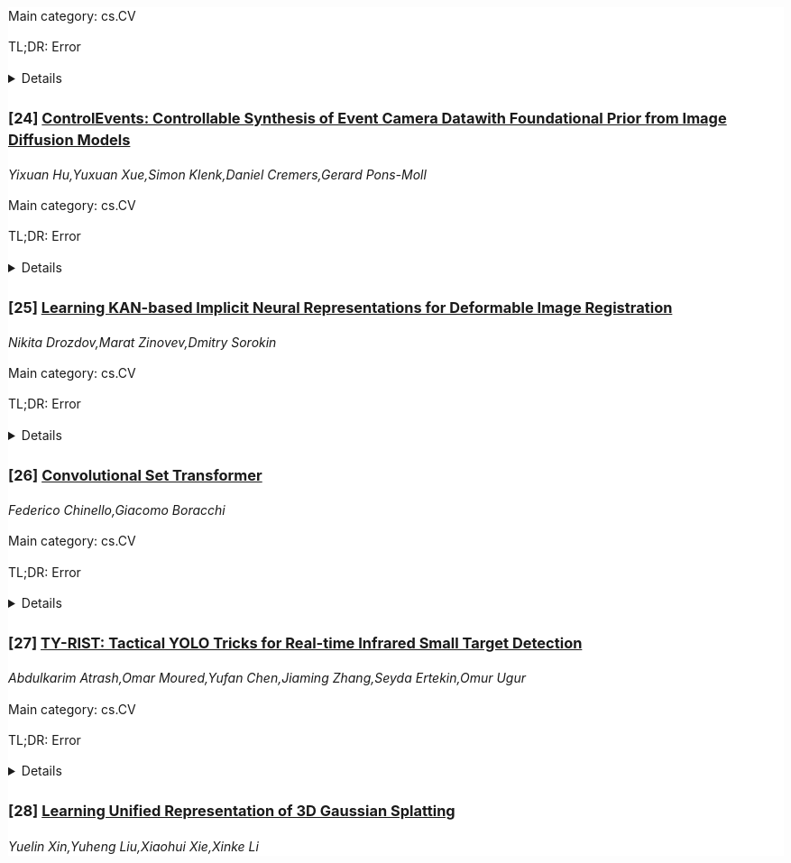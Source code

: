 Main category: cs.CV

TL;DR: Error


<details><summary>Details</summary></details>


### [24] [ControlEvents: Controllable Synthesis of Event Camera Datawith Foundational Prior from Image Diffusion Models](https://arxiv.org/abs/2509.22864)
*Yixuan Hu,Yuxuan Xue,Simon Klenk,Daniel Cremers,Gerard Pons-Moll*

Main category: cs.CV

TL;DR: Error


<details><summary>Details</summary></details>


### [25] [Learning KAN-based Implicit Neural Representations for Deformable Image Registration](https://arxiv.org/abs/2509.22874)
*Nikita Drozdov,Marat Zinovev,Dmitry Sorokin*

Main category: cs.CV

TL;DR: Error


<details><summary>Details</summary></details>


### [26] [Convolutional Set Transformer](https://arxiv.org/abs/2509.22889)
*Federico Chinello,Giacomo Boracchi*

Main category: cs.CV

TL;DR: Error


<details><summary>Details</summary></details>


### [27] [TY-RIST: Tactical YOLO Tricks for Real-time Infrared Small Target Detection](https://arxiv.org/abs/2509.22909)
*Abdulkarim Atrash,Omar Moured,Yufan Chen,Jiaming Zhang,Seyda Ertekin,Omur Ugur*

Main category: cs.CV

TL;DR: Error


<details><summary>Details</summary></details>


### [28] [Learning Unified Representation of 3D Gaussian Splatting](https://arxiv.org/abs/2509.22917)
*Yuelin Xin,Yuheng Liu,Xiaohui Xie,Xinke Li*
